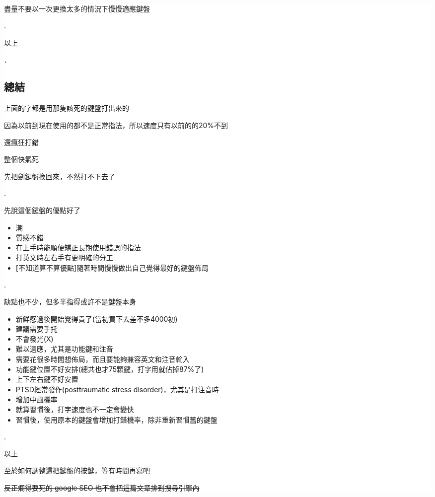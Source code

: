 盡量不要以一次更換太多的情況下慢慢適應鍵盤

.

以上

．

## 總結

上面的字都是用那隻該死的鍵盤打出來的

因為以前到現在使用的都不是正常指法，所以速度只有以前的的20%不到

還瘋狂打錯

整個快氣死

先把劍鍵盤換回來，不然打不下去了

.

先說這個鍵盤的優點好了
- 潮
- 質感不錯
- 在上手時能順便矯正長期使用錯誤的指法
- 打英文時左右手有更明確的分工
- [不知道算不算優點]隨著時間慢慢做出自己覺得最好的鍵盤佈局

.

缺點也不少，但多半指得或許不是鍵盤本身
- 新鮮感過後開始覺得貴了(當初買下去差不多4000初)
- 建議需要手托
- 不會發光(X)
- 難以適應，尤其是功能鍵和注音
- 需要花很多時間想佈局，而且要能夠兼容英文和注音輸入
- 功能鍵位置不好安排(總共也才75顆鍵，打字用就佔掉87%了)
- 上下左右鍵不好安置
- PTSD經常發作(posttraumatic stress disorder)，尤其是打注音時
- 增加中風機率
- 就算習慣後，打字速度也不一定會變快
- 習慣後，使用原本的鍵盤會增加打錯機率，除非重新習慣舊的鍵盤

.

以上

至於如何調整這把鍵盤的按鍵，等有時間再寫吧

~~反正爛得要死的 google SEO 也不會把這篇文章排到搜尋引擎內~~